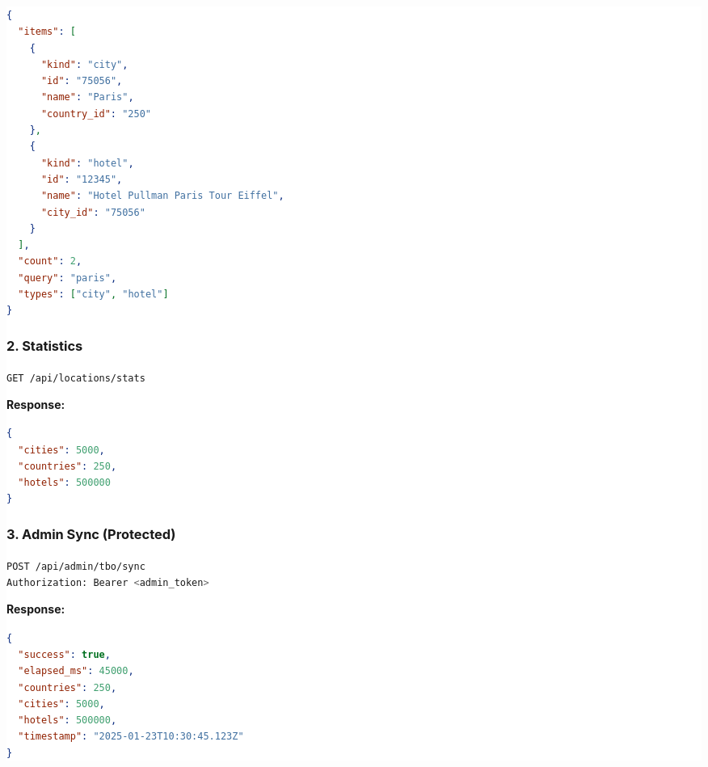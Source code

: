 ```json
{
  "items": [
    {
      "kind": "city",
      "id": "75056",
      "name": "Paris",
      "country_id": "250"
    },
    {
      "kind": "hotel",
      "id": "12345",
      "name": "Hotel Pullman Paris Tour Eiffel",
      "city_id": "75056"
    }
  ],
  "count": 2,
  "query": "paris",
  "types": ["city", "hotel"]
}
```

### 2. Statistics

```bash
GET /api/locations/stats
```

**Response:**

```json
{
  "cities": 5000,
  "countries": 250,
  "hotels": 500000
}
```

### 3. Admin Sync (Protected)

```bash
POST /api/admin/tbo/sync
Authorization: Bearer <admin_token>
```

**Response:**

```json
{
  "success": true,
  "elapsed_ms": 45000,
  "countries": 250,
  "cities": 5000,
  "hotels": 500000,
  "timestamp": "2025-01-23T10:30:45.123Z"
}
```
